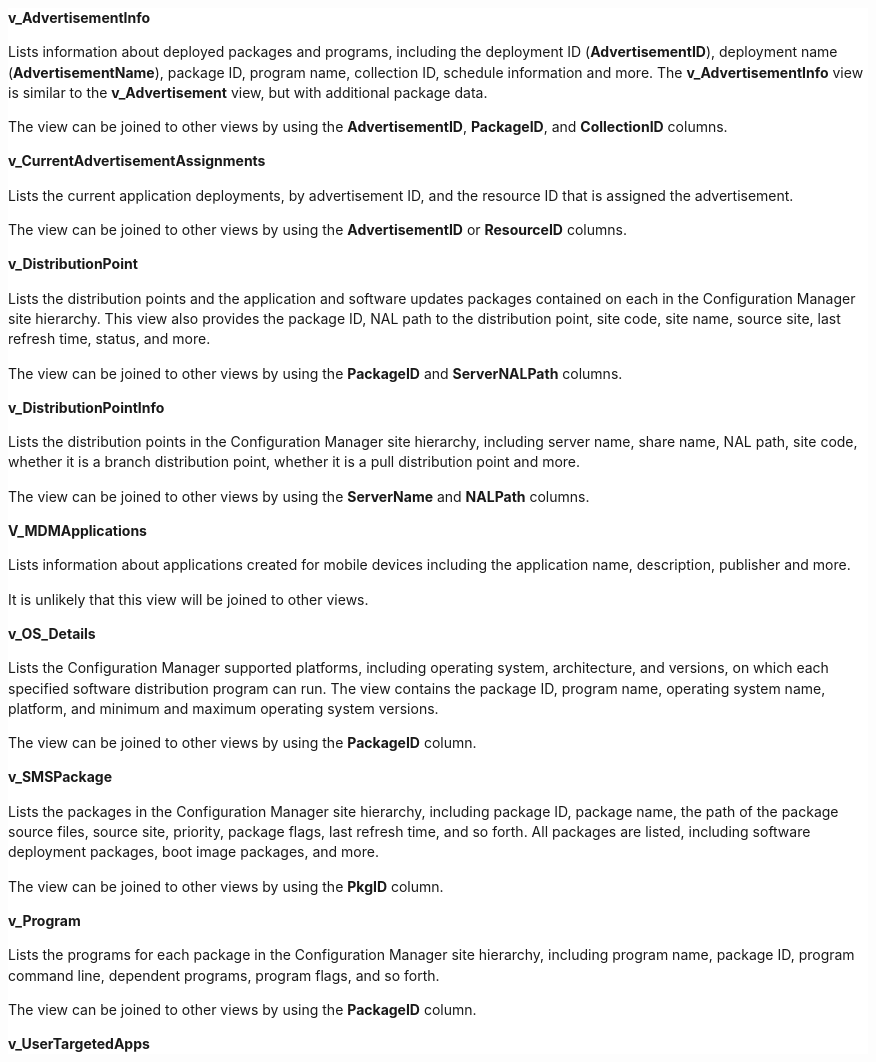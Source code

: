 <tr class="even">
<td><p><strong>v_AdvertisementInfo</strong></p></td>
<td><p>Lists information about deployed packages and programs, including the deployment ID (<strong>AdvertisementID</strong>), deployment name (<strong>AdvertisementName</strong>), package ID, program name, collection ID, schedule information and more. The <strong>v_AdvertisementInfo</strong> view is similar to the <strong>v_Advertisement</strong> view, but with additional package data.</p>
<p>The view can be joined to other views by using the <strong>AdvertisementID</strong>, <strong>PackageID</strong>, and <strong>CollectionID</strong> columns.</p></td>
</tr>
<tr class="odd">
<td><p><strong>v_CurrentAdvertisementAssignments</strong></p></td>
<td><p>Lists the current application deployments, by advertisement ID, and the resource ID that is assigned the advertisement.</p>
<p>The view can be joined to other views by using the <strong>AdvertisementID</strong> or <strong>ResourceID</strong> columns.</p></td>
</tr>
<tr class="even">
<td><p><strong>v_DistributionPoint</strong></p></td>
<td><p>Lists the distribution points and the application and software updates packages contained on each in the Configuration Manager site hierarchy. This view also provides the package ID, NAL path to the distribution point, site code, site name, source site, last refresh time, status, and more.</p>
<p>The view can be joined to other views by using the <strong>PackageID</strong> and <strong>ServerNALPath</strong> columns.</p></td>
</tr>
<tr class="odd">
<td><p><strong>v_DistributionPointInfo</strong></p></td>
<td><p>Lists the distribution points in the Configuration Manager site hierarchy, including server name, share name, NAL path, site code, whether it is a branch distribution point, whether it is a pull distribution point and more.</p>
<p>The view can be joined to other views by using the <strong>ServerName</strong> and <strong>NALPath</strong> columns.</p></td>
</tr>
<tr class="even">
<td><p><strong>V_MDMApplications</strong></p></td>
<td><p>Lists information about applications created for mobile devices including the application name, description, publisher and more.</p>
<p>It is unlikely that this view will be joined to other views.</p></td>
</tr>
<tr class="odd">
<td><p><strong>v_OS_Details</strong></p></td>
<td><p>Lists the Configuration Manager supported platforms, including operating system, architecture, and versions, on which each specified software distribution program can run. The view contains the package ID, program name, operating system name, platform, and minimum and maximum operating system versions.</p>
<p>The view can be joined to other views by using the <strong>PackageID</strong> column.</p></td>
</tr>
<tr class="even">
<td><p><strong>v_SMSPackage</strong></p></td>
<td><p>Lists the packages in the Configuration Manager site hierarchy, including package ID, package name, the path of the package source files, source site, priority, package flags, last refresh time, and so forth. All packages are listed, including software deployment packages, boot image packages, and more.</p>
<p>The view can be joined to other views by using the <strong>PkgID</strong> column.</p></td>
</tr>
<tr class="odd">
<td><p><strong>v_Program</strong></p></td>
<td><p>Lists the programs for each package in the Configuration Manager site hierarchy, including program name, package ID, program command line, dependent programs, program flags, and so forth.</p>
<p>The view can be joined to other views by using the <strong>PackageID</strong> column.</p></td>
</tr>
<tr class="even">
<td><p><strong>v_UserTargetedApps</strong></p></td>